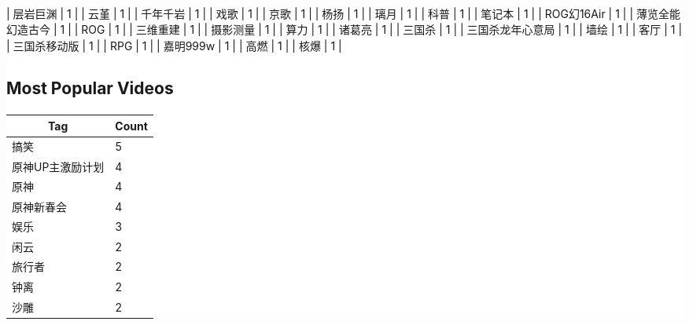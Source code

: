 | 层岩巨渊 | 1 |
| 云堇 | 1 |
| 千年千岩 | 1 |
| 戏歌 | 1 |
| 京歌 | 1 |
| 杨扬 | 1 |
| 璃月 | 1 |
| 科普 | 1 |
| 笔记本 | 1 |
| ROG幻16Air | 1 |
| 薄览全能幻造古今 | 1 |
| ROG | 1 |
| 三维重建 | 1 |
| 摄影测量 | 1 |
| 算力 | 1 |
| 诸葛亮 | 1 |
| 三国杀 | 1 |
| 三国杀龙年心意局 | 1 |
| 墙绘 | 1 |
| 客厅 | 1 |
| 三国杀移动版 | 1 |
| RPG | 1 |
| 嘉明999w | 1 |
| 高燃 | 1 |
| 核爆 | 1 |


## Most Popular Videos
| Tag | Count |
| --- | --- |
| 搞笑 | 5 |
| 原神UP主激励计划 | 4 |
| 原神 | 4 |
| 原神新春会 | 4 |
| 娱乐 | 3 |
| 闲云 | 2 |
| 旅行者 | 2 |
| 钟离 | 2 |
| 沙雕 | 2 |
